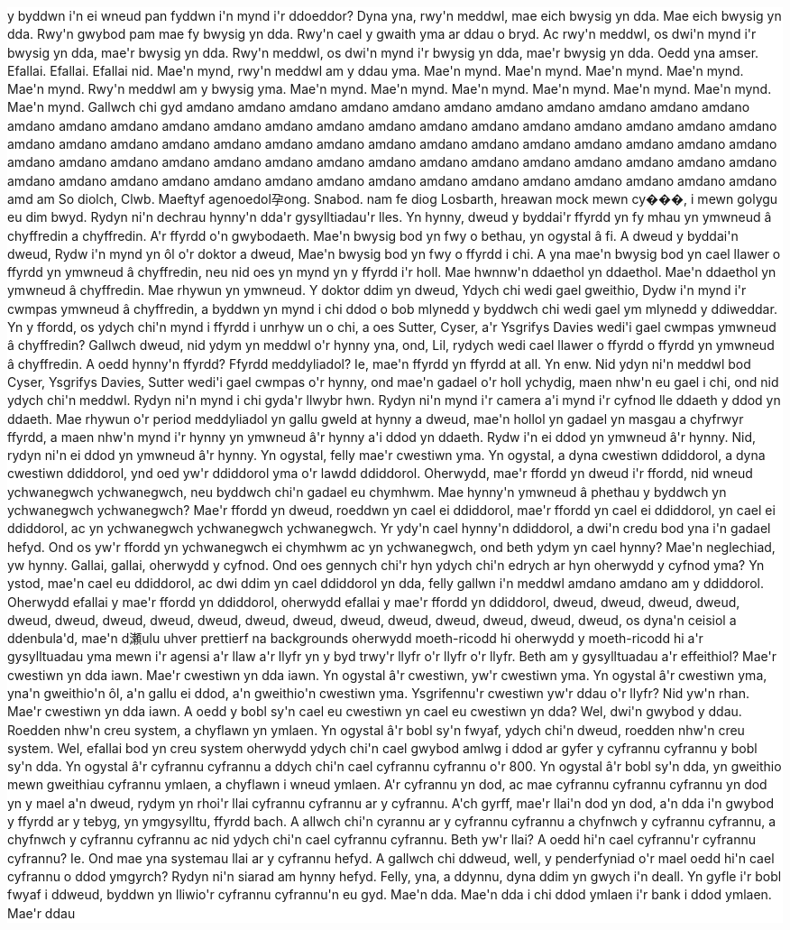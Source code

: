 y byddwn i'n ei wneud pan fyddwn i'n mynd i'r ddoeddor? Dyna yna, rwy'n meddwl, mae eich bwysig yn dda. Mae eich bwysig yn dda. Rwy'n gwybod pam mae fy bwysig yn dda. Rwy'n cael y gwaith yma ar ddau o bryd. Ac rwy'n meddwl, os dwi'n mynd i'r bwysig yn dda, mae'r bwysig yn dda. Rwy'n meddwl, os dwi'n mynd i'r bwysig yn dda, mae'r bwysig yn dda. Oedd yna amser. Efallai. Efallai. Efallai nid. Mae'n mynd, rwy'n meddwl am y ddau yma. Mae'n mynd. Mae'n mynd. Mae'n mynd. Mae'n mynd. Mae'n mynd. Rwy'n meddwl am y bwysig yma. Mae'n mynd. Mae'n mynd. Mae'n mynd. Mae'n mynd. Mae'n mynd. Mae'n mynd. Mae'n mynd. Gallwch chi gyd amdano amdano amdano amdano amdano amdano amdano amdano amdano amdano amdano amdano amdano amdano amdano amdano amdano amdano amdano amdano amdano amdano amdano amdano amdano amdano amdano amdano amdano amdano amdano amdano amdano amdano amdano amdano amdano amdano amdano amdano amdano amdano amdano amdano amdano amdano amdano amdano amdano amdano amdano amdano amdano amdano amdano amdano amdano amdano amdano amdano amdano amdano amdano amdano amdano amdano amdano amdano amdano amdano amdano amd am So diolch, Clwb. Maeftyf agenoedol孕ong. Snabod. nam fe diog Losbarth, hreawan mock mewn cy���, i mewn golygu eu dim bwyd. Rydyn ni'n dechrau hynny'n dda'r gysylltiadau'r lles. Yn hynny, dweud y byddai'r ffyrdd yn fy mhau yn ymwneud â chyffredin a chyffredin. A'r ffyrdd o'n gwybodaeth. Mae'n bwysig bod yn fwy o bethau, yn ogystal â fi. A dweud y byddai'n dweud, Rydw i'n mynd yn ôl o'r doktor a dweud, Mae'n bwysig bod yn fwy o ffyrdd i chi. A yna mae'n bwysig bod yn cael llawer o ffyrdd yn ymwneud â chyffredin, neu nid oes yn mynd yn y ffyrdd i'r holl. Mae hwnnw'n ddaethol yn ddaethol. Mae'n ddaethol yn ymwneud â chyffredin. Mae rhywun yn ymwneud. Y doktor ddim yn dweud, Ydych chi wedi gael gweithio, Dydw i'n mynd i'r cwmpas ymwneud â chyffredin, a byddwn yn mynd i chi ddod o bob mlynedd y byddwch chi wedi gael ym mlynedd y ddiweddar. Yn y ffordd, os ydych chi'n mynd i ffyrdd i unrhyw un o chi, a oes Sutter, Cyser, a'r Ysgrifys Davies wedi'i gael cwmpas ymwneud â chyffredin? Gallwch dweud, nid ydym yn meddwl o'r hynny yna, ond, Lil, rydych wedi cael llawer o ffyrdd o ffyrdd yn ymwneud â chyffredin. A oedd hynny'n ffyrdd? Ffyrdd meddyliadol? Ie, mae'n ffyrdd yn ffyrdd at all. Yn enw. Nid ydyn ni'n meddwl bod Cyser, Ysgrifys Davies, Sutter wedi'i gael cwmpas o'r hynny, ond mae'n gadael o'r holl ychydig, maen nhw'n eu gael i chi, ond nid ydych chi'n meddwl. Rydyn ni'n mynd i chi gyda'r llwybr hwn. Rydyn ni'n mynd i'r camera a'i mynd i'r cyfnod lle ddaeth y ddod yn ddaeth. Mae rhywun o'r period meddyliadol yn gallu gweld at hynny a dweud, mae'n hollol yn gadael yn masgau a chyfrwyr ffyrdd, a maen nhw'n mynd i'r hynny yn ymwneud â'r hynny a'i ddod yn ddaeth. Rydw i'n ei ddod yn ymwneud â'r hynny. Nid, rydyn ni'n ei ddod yn ymwneud â'r hynny. Yn ogystal, felly mae'r cwestiwn yma. Yn ogystal, a dyna cwestiwn ddiddorol, a dyna cwestiwn ddiddorol, ynd oed yw'r ddiddorol yma o'r lawdd ddiddorol. Oherwydd, mae'r ffordd yn dweud i'r ffordd, nid wneud ychwanegwch ychwanegwch, neu byddwch chi'n gadael eu chymhwm. Mae hynny'n ymwneud â phethau y byddwch yn ychwanegwch ychwanegwch? Mae'r ffordd yn dweud, roeddwn yn cael ei ddiddorol, mae'r ffordd yn cael ei ddiddorol, yn cael ei ddiddorol, ac yn ychwanegwch ychwanegwch ychwanegwch. Yr ydy'n cael hynny'n ddiddorol, a dwi'n credu bod yna i'n gadael hefyd. Ond os yw'r ffordd yn ychwanegwch ei chymhwm ac yn ychwanegwch, ond beth ydym yn cael hynny? Mae'n neglechiad, yw hynny. Gallai, gallai, oherwydd y cyfnod. Ond oes gennych chi'r hyn ydych chi'n edrych ar hyn oherwydd y cyfnod yma? Yn ystod, mae'n cael eu ddiddorol, ac dwi ddim yn cael ddiddorol yn dda, felly gallwn i'n meddwl amdano amdano am y ddiddorol. Oherwydd efallai y mae'r ffordd yn ddiddorol, oherwydd efallai y mae'r ffordd yn ddiddorol, dweud, dweud, dweud, dweud, dweud, dweud, dweud, dweud, dweud, dweud, dweud, dweud, dweud, dweud, dweud, dweud, dweud, os dyna'n ceisiol a ddenbula'd, mae'n d瀬ulu uhver prettierf na backgrounds oherwydd moeth-ricodd hi oherwydd y moeth-ricodd hi a'r gysylltuadau yma mewn i'r agensi a'r llaw a'r llyfr yn y byd trwy'r llyfr o'r llyfr o'r llyfr. Beth am y gysylltuadau a'r effeithiol? Mae'r cwestiwn yn dda iawn. Mae'r cwestiwn yn dda iawn. Yn ogystal â'r cwestiwn, yw'r cwestiwn yma. Yn ogystal â'r cwestiwn yma, yna'n gweithio'n ôl, a'n gallu ei ddod, a'n gweithio'n cwestiwn yma. Ysgrifennu'r cwestiwn yw'r ddau o'r llyfr? Nid yw'n rhan. Mae'r cwestiwn yn dda iawn. A oedd y bobl sy'n cael eu cwestiwn yn cael eu cwestiwn yn dda? Wel, dwi'n gwybod y ddau. Roedden nhw'n creu system, a chyflawn yn ymlaen. Yn ogystal â'r bobl sy'n fwyaf, ydych chi'n dweud, roedden nhw'n creu system. Wel, efallai bod yn creu system oherwydd ydych chi'n cael gwybod amlwg i ddod ar gyfer y cyfrannu cyfrannu y bobl sy'n dda. Yn ogystal â'r cyfrannu cyfrannu a ddych chi'n cael cyfrannu cyfrannu o'r 800. Yn ogystal â'r bobl sy'n dda, yn gweithio mewn gweithiau cyfrannu ymlaen, a chyflawn i wneud ymlaen. A'r cyfrannu yn dod, ac mae cyfrannu cyfrannu cyfrannu yn dod yn y mael a'n dweud, rydym yn rhoi'r llai cyfrannu cyfrannu ar y cyfrannu. A'ch gyrff, mae'r llai'n dod yn dod, a'n dda i'n gwybod y ffyrdd ar y tebyg, yn ymgysylltu, ffyrdd bach. A allwch chi'n cyrannu ar y cyfrannu cyfrannu a chyfnwch y cyfrannu cyfrannu, a chyfnwch y cyfrannu cyfrannu ac nid ydych chi'n cael cyfrannu cyfrannu. Beth yw'r llai? A oedd hi'n cael cyfrannu'r cyfrannu cyfrannu? Ie. Ond mae yna systemau llai ar y cyfrannu hefyd. A gallwch chi ddweud, well, y penderfyniad o'r mael oedd hi'n cael cyfrannu o ddod ymgyrch? Rydyn ni'n siarad am hynny hefyd. Felly, yna, a ddynnu, dyna ddim yn gwych i'n deall. Yn gyfle i'r bobl fwyaf i ddweud, byddwn yn lliwio'r cyfrannu cyfrannu'n eu gyd. Mae'n dda. Mae'n dda i chi ddod ymlaen i'r bank i ddod ymlaen. Mae'r ddau